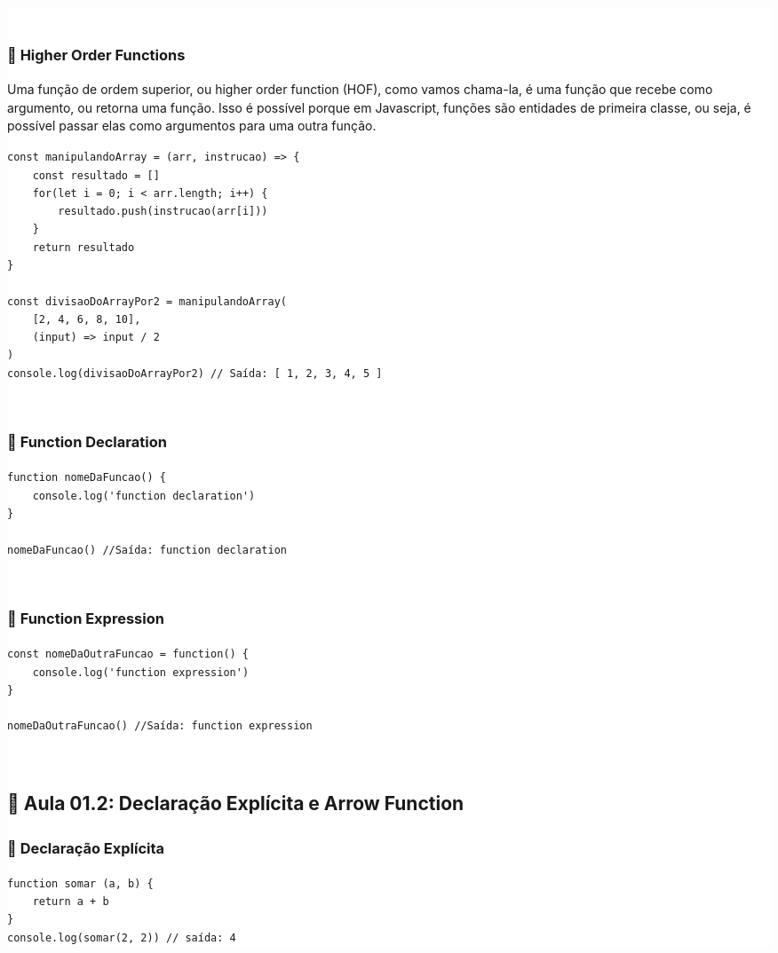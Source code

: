 <br>

### 📄 **Higher Order Functions**
Uma função de ordem superior, ou higher order function (HOF), como vamos chama-la, é uma função que recebe como argumento, ou retorna uma função. Isso é possível porque em Javascript, funções são entidades de primeira classe, ou seja, é possível passar elas como argumentos para uma outra função.
```
const manipulandoArray = (arr, instrucao) => {
    const resultado = []
    for(let i = 0; i < arr.length; i++) {
        resultado.push(instrucao(arr[i]))
    }
    return resultado
}

const divisaoDoArrayPor2 = manipulandoArray(
    [2, 4, 6, 8, 10],
    (input) => input / 2
)
console.log(divisaoDoArrayPor2) // Saída: [ 1, 2, 3, 4, 5 ]
```

<br>

### 📄 **Function Declaration**
```
function nomeDaFuncao() {
    console.log('function declaration')
}

nomeDaFuncao() //Saída: function declaration
```

<br>

### 📄 **Function Expression**
```
const nomeDaOutraFuncao = function() {
    console.log('function expression')
}

nomeDaOutraFuncao() //Saída: function expression 
```

<br>

## 📘 **Aula 01.2: Declaração Explícita e Arrow Function**
### 📄 **Declaração Explícita**
```
function somar (a, b) {
    return a + b
}
console.log(somar(2, 2)) // saída: 4
```
